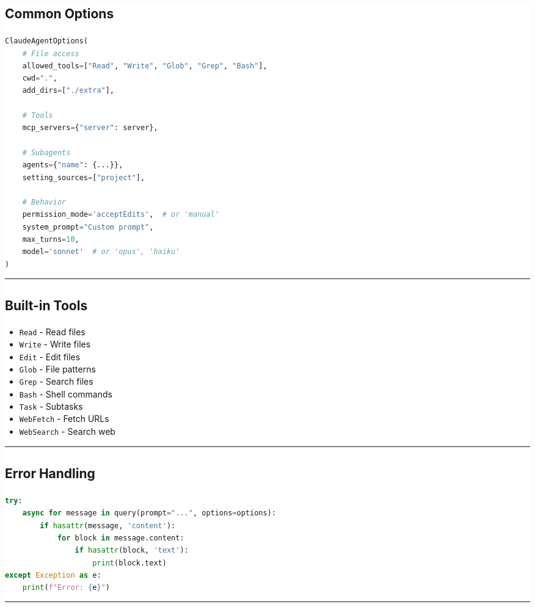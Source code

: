 
## Common Options

```python
ClaudeAgentOptions(
    # File access
    allowed_tools=["Read", "Write", "Glob", "Grep", "Bash"],
    cwd=".",
    add_dirs=["./extra"],

    # Tools
    mcp_servers={"server": server},

    # Subagents
    agents={"name": {...}},
    setting_sources=["project"],

    # Behavior
    permission_mode='acceptEdits',  # or 'manual'
    system_prompt="Custom prompt",
    max_turns=10,
    model='sonnet'  # or 'opus', 'haiku'
)
```

---

## Built-in Tools

- `Read` - Read files
- `Write` - Write files
- `Edit` - Edit files
- `Glob` - File patterns
- `Grep` - Search files
- `Bash` - Shell commands
- `Task` - Subtasks
- `WebFetch` - Fetch URLs
- `WebSearch` - Search web

---

## Error Handling

```python
try:
    async for message in query(prompt="...", options=options):
        if hasattr(message, 'content'):
            for block in message.content:
                if hasattr(block, 'text'):
                    print(block.text)
except Exception as e:
    print(f"Error: {e}")
```

---